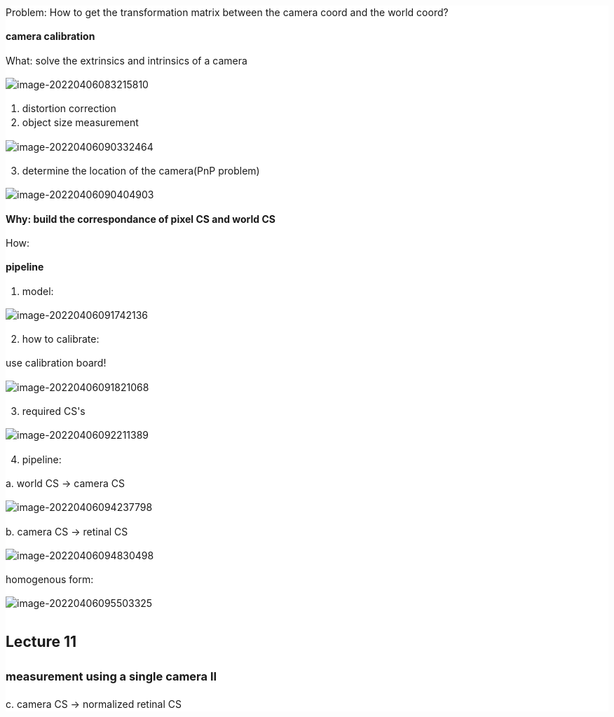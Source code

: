  Problem: How to get the transformation matrix between the camera coord and the world coord?

**camera calibration**

What: solve the extrinsics and intrinsics of a camera

![image-20220406083215810](C:\Users\CharlesGao\AppData\Roaming\Typora\typora-user-images\image-20220406083215810.png)

1. distortion correction
2. object size measurement

![image-20220406090332464](C:\Users\CharlesGao\AppData\Roaming\Typora\typora-user-images\image-20220406090332464.png)

3. determine the location of the camera(PnP problem)

![image-20220406090404903](C:\Users\CharlesGao\AppData\Roaming\Typora\typora-user-images\image-20220406090404903.png)

**Why: build the correspondance of pixel CS and world CS**

How:

**pipeline**

1. model:

![image-20220406091742136](C:\Users\CharlesGao\AppData\Roaming\Typora\typora-user-images\image-20220406091742136.png)

2. how to calibrate:

use calibration board!

![image-20220406091821068](C:\Users\CharlesGao\AppData\Roaming\Typora\typora-user-images\image-20220406091821068.png)

3. required CS's

![image-20220406092211389](C:\Users\CharlesGao\AppData\Roaming\Typora\typora-user-images\image-20220406092211389.png)

4. pipeline:

a. world CS -> camera CS

![image-20220406094237798](C:\Users\CharlesGao\AppData\Roaming\Typora\typora-user-images\image-20220406094237798.png)

b. camera CS -> retinal CS

![image-20220406094830498](C:\Users\CharlesGao\AppData\Roaming\Typora\typora-user-images\image-20220406094830498.png)

homogenous form:

![image-20220406095503325](C:\Users\CharlesGao\AppData\Roaming\Typora\typora-user-images\image-20220406095503325.png)

## Lecture 11

### measurement using a single camera II

c. camera CS -> normalized retinal CS
